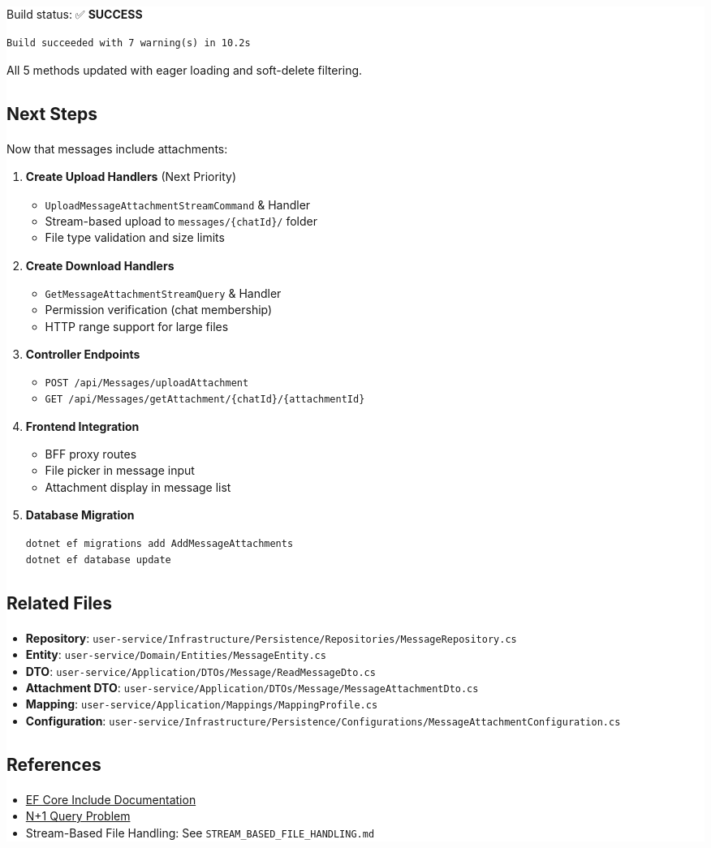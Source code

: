 Build status: ✅ **SUCCESS**
```
Build succeeded with 7 warning(s) in 10.2s
```

All 5 methods updated with eager loading and soft-delete filtering.

## Next Steps

Now that messages include attachments:

1. **Create Upload Handlers** (Next Priority)
   - `UploadMessageAttachmentStreamCommand` & Handler
   - Stream-based upload to `messages/{chatId}/` folder
   - File type validation and size limits

2. **Create Download Handlers**
   - `GetMessageAttachmentStreamQuery` & Handler
   - Permission verification (chat membership)
   - HTTP range support for large files

3. **Controller Endpoints**
   - `POST /api/Messages/uploadAttachment`
   - `GET /api/Messages/getAttachment/{chatId}/{attachmentId}`

4. **Frontend Integration**
   - BFF proxy routes
   - File picker in message input
   - Attachment display in message list

5. **Database Migration**
   ```bash
   dotnet ef migrations add AddMessageAttachments
   dotnet ef database update
   ```

## Related Files

- **Repository**: `user-service/Infrastructure/Persistence/Repositories/MessageRepository.cs`
- **Entity**: `user-service/Domain/Entities/MessageEntity.cs`
- **DTO**: `user-service/Application/DTOs/Message/ReadMessageDto.cs`
- **Attachment DTO**: `user-service/Application/DTOs/Message/MessageAttachmentDto.cs`
- **Mapping**: `user-service/Application/Mappings/MappingProfile.cs`
- **Configuration**: `user-service/Infrastructure/Persistence/Configurations/MessageAttachmentConfiguration.cs`

## References

- [EF Core Include Documentation](https://learn.microsoft.com/en-us/ef/core/querying/related-data/eager)
- [N+1 Query Problem](https://stackoverflow.com/questions/97197/what-is-the-n1-selects-problem-in-orm-object-relational-mapping)
- Stream-Based File Handling: See `STREAM_BASED_FILE_HANDLING.md`

